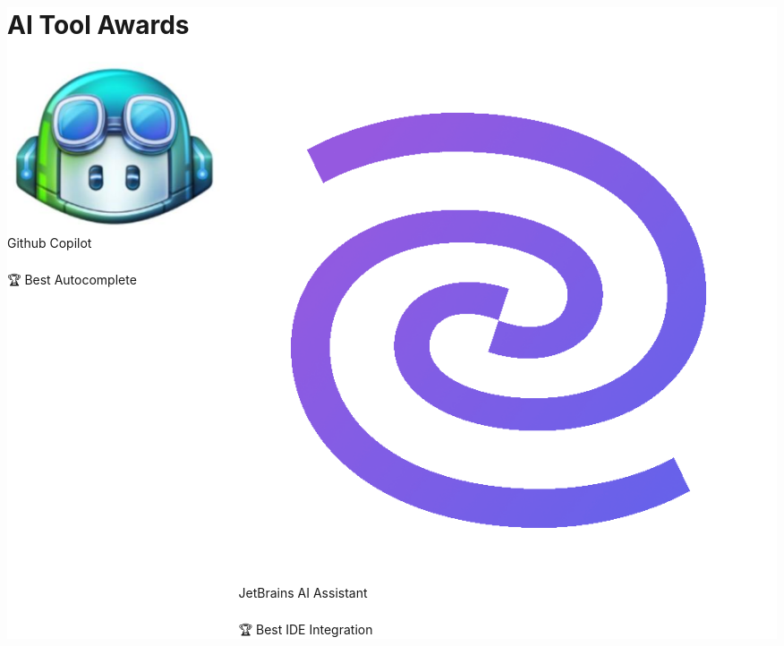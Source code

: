 # AI Tool Awards

<div class="columns">
    <div>
        <img src="./images/copilot-logo.png" />
        <div>Github Copilot</div>
        <br />
        <div>&#127942; Best Autocomplete</div>
    </div>
    <div>
        <img src="./images/jetbrains2.png" />
        <div>JetBrains AI Assistant</div>
        <br />
        <div>&#127942; Best IDE Integration</div>
    </div>
    <div>